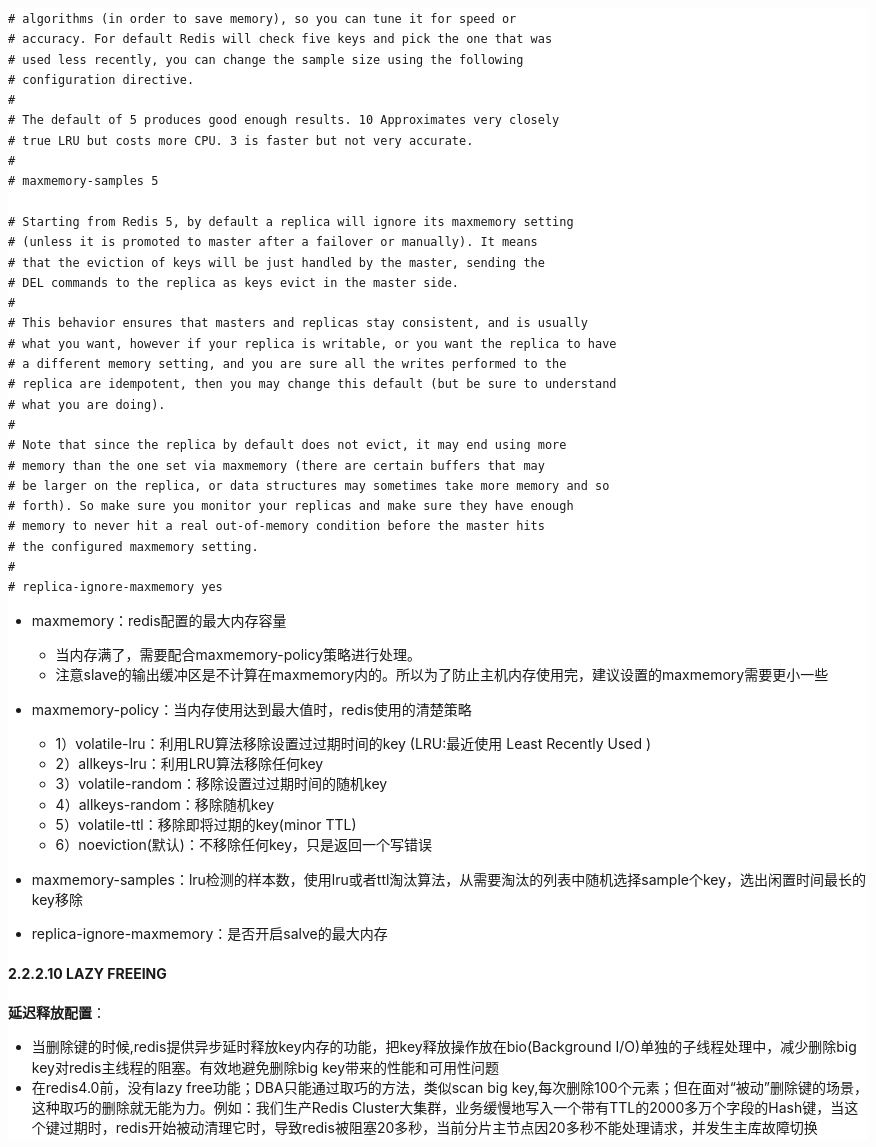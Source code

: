 ```shell
# algorithms (in order to save memory), so you can tune it for speed or
# accuracy. For default Redis will check five keys and pick the one that was
# used less recently, you can change the sample size using the following
# configuration directive.
#
# The default of 5 produces good enough results. 10 Approximates very closely
# true LRU but costs more CPU. 3 is faster but not very accurate.
#
# maxmemory-samples 5

# Starting from Redis 5, by default a replica will ignore its maxmemory setting
# (unless it is promoted to master after a failover or manually). It means
# that the eviction of keys will be just handled by the master, sending the
# DEL commands to the replica as keys evict in the master side.
#
# This behavior ensures that masters and replicas stay consistent, and is usually
# what you want, however if your replica is writable, or you want the replica to have
# a different memory setting, and you are sure all the writes performed to the
# replica are idempotent, then you may change this default (but be sure to understand
# what you are doing).
#
# Note that since the replica by default does not evict, it may end using more
# memory than the one set via maxmemory (there are certain buffers that may
# be larger on the replica, or data structures may sometimes take more memory and so
# forth). So make sure you monitor your replicas and make sure they have enough
# memory to never hit a real out-of-memory condition before the master hits
# the configured maxmemory setting.
#
# replica-ignore-maxmemory yes
```

* maxmemory：redis配置的最大内存容量
  * 当内存满了，需要配合maxmemory-policy策略进行处理。
  * 注意slave的输出缓冲区是不计算在maxmemory内的。所以为了防止主机内存使用完，建议设置的maxmemory需要更小一些

* maxmemory-policy：当内存使用达到最大值时，redis使用的清楚策略
  * 1）volatile-lru：利用LRU算法移除设置过过期时间的key (LRU:最近使用 Least Recently Used ) 
  * 2）allkeys-lru：利用LRU算法移除任何key 
  * 3）volatile-random：移除设置过过期时间的随机key 
  * 4）allkeys-random：移除随机key
  * 5）volatile-ttl：移除即将过期的key(minor TTL) 
  * 6）noeviction(默认)：不移除任何key，只是返回一个写错误 

* maxmemory-samples：lru检测的样本数，使用lru或者ttl淘汰算法，从需要淘汰的列表中随机选择sample个key，选出闲置时间最长的key移除

* replica-ignore-maxmemory：是否开启salve的最大内存

#### **2.2.2.10 LAZY FREEING**

**延迟释放配置**：

* 当删除键的时候,redis提供异步延时释放key内存的功能，把key释放操作放在bio(Background I/O)单独的子线程处理中，减少删除big key对redis主线程的阻塞。有效地避免删除big key带来的性能和可用性问题
* 在redis4.0前，没有lazy free功能；DBA只能通过取巧的方法，类似scan big key,每次删除100个元素；但在面对“被动”删除键的场景，这种取巧的删除就无能为力。例如：我们生产Redis Cluster大集群，业务缓慢地写入一个带有TTL的2000多万个字段的Hash键，当这个键过期时，redis开始被动清理它时，导致redis被阻塞20多秒，当前分片主节点因20多秒不能处理请求，并发生主库故障切换
